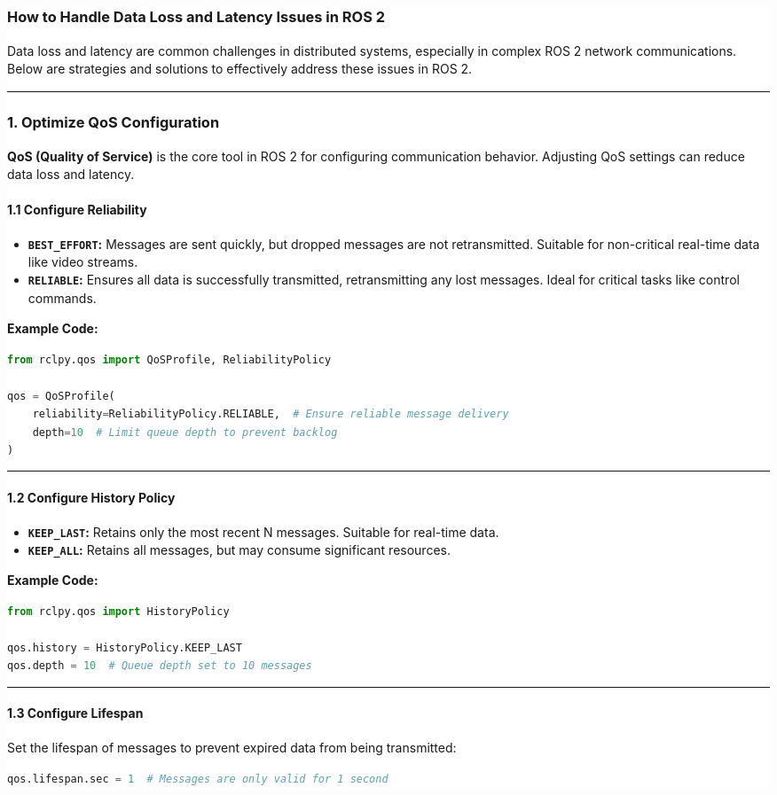 ### **How to Handle Data Loss and Latency Issues in ROS 2**

Data loss and latency are common challenges in distributed systems, especially in complex ROS 2 network communications. Below are strategies and solutions to effectively address these issues in ROS 2.

------

### **1. Optimize QoS Configuration**

**QoS (Quality of Service)** is the core tool in ROS 2 for configuring communication behavior. Adjusting QoS settings can reduce data loss and latency.

#### **1.1 Configure Reliability**

- **`BEST_EFFORT`:** Messages are sent quickly, but dropped messages are not retransmitted. Suitable for non-critical real-time data like video streams.
- **`RELIABLE`:** Ensures all data is successfully transmitted, retransmitting any lost messages. Ideal for critical tasks like control commands.

**Example Code:**

```python
from rclpy.qos import QoSProfile, ReliabilityPolicy

qos = QoSProfile(
    reliability=ReliabilityPolicy.RELIABLE,  # Ensure reliable message delivery
    depth=10  # Limit queue depth to prevent backlog
)
```

------

#### **1.2 Configure History Policy**

- **`KEEP_LAST`:** Retains only the most recent N messages. Suitable for real-time data.
- **`KEEP_ALL`:** Retains all messages, but may consume significant resources.

**Example Code:**

```python
from rclpy.qos import HistoryPolicy

qos.history = HistoryPolicy.KEEP_LAST
qos.depth = 10  # Queue depth set to 10 messages
```

------

#### **1.3 Configure Lifespan**

Set the lifespan of messages to prevent expired data from being transmitted:

```python
qos.lifespan.sec = 1  # Messages are only valid for 1 second
```
